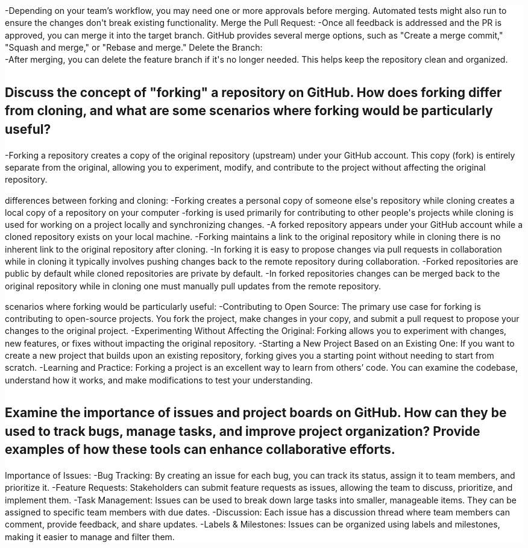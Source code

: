 -Depending on your team’s workflow, you may need one or more approvals before merging. Automated tests might also run to ensure the changes don't break existing functionality.
Merge the Pull Request:
-Once all feedback is addressed and the PR is approved, you can merge it into the target branch. GitHub provides several merge options, such as "Create a merge commit," "Squash and merge," or "Rebase and merge."
Delete the Branch: \
-After merging, you can delete the feature branch if it's no longer needed. This helps keep the repository clean and organized.

## Discuss the concept of "forking" a repository on GitHub. How does forking differ from cloning, and what are some scenarios where forking would be particularly useful?
-Forking a repository creates a copy of the original repository (upstream) under your GitHub account. This copy (fork) is entirely separate from the original, allowing you to experiment, modify, and contribute to the project without affecting the original repository.

differences between forking and cloning:
-Forking creates a personal copy of someone else's repository while cloning creates a local copy of a repository on your computer
-forking is used primarily for contributing to other people's projects while cloning is used for working on a project locally and synchronizing changes.
-A forked repository appears under your GitHub account while a cloned repository exists on your local machine.
-Forking maintains a link to the original repository while in cloning there is no inherent link to the original repository after cloning.
-In forking it is easy to propose changes via pull requests in collaboration while in cloning it typically involves pushing changes back to the remote repository during collaboration.
-Forked repositories are public by default while cloned repositories are private by default.
-In forked repositories changes can be merged back to the original repository while in cloning one must manually pull updates from the remote repository.

scenarios where forking would be particularly useful:
-Contributing to Open Source: The primary use case for forking is contributing to open-source projects. You fork the project, make changes in your copy, and submit a pull request to propose your changes to the original project.
-Experimenting Without Affecting the Original: Forking allows you to experiment with changes, new features, or fixes without impacting the original repository.
-Starting a New Project Based on an Existing One: If you want to create a new project that builds upon an existing repository, forking gives you a starting point without needing to start from scratch.
-Learning and Practice: Forking a project is an excellent way to learn from others’ code. You can examine the codebase, understand how it works, and make modifications to test your understanding.



## Examine the importance of issues and project boards on GitHub. How can they be used to track bugs, manage tasks, and improve project organization? Provide examples of how these tools can enhance collaborative efforts.
Importance of Issues:
-Bug Tracking: By creating an issue for each bug, you can track its status, assign it to team members, and prioritize it.
-Feature Requests: Stakeholders can submit feature requests as issues, allowing the team to discuss, prioritize, and implement them.
-Task Management: Issues can be used to break down large tasks into smaller, manageable items. They can be assigned to specific team members with due dates.
-Discussion: Each issue has a discussion thread where team members can comment, provide feedback, and share updates.
-Labels & Milestones: Issues can be organized using labels and milestones, making it easier to manage and filter them.
